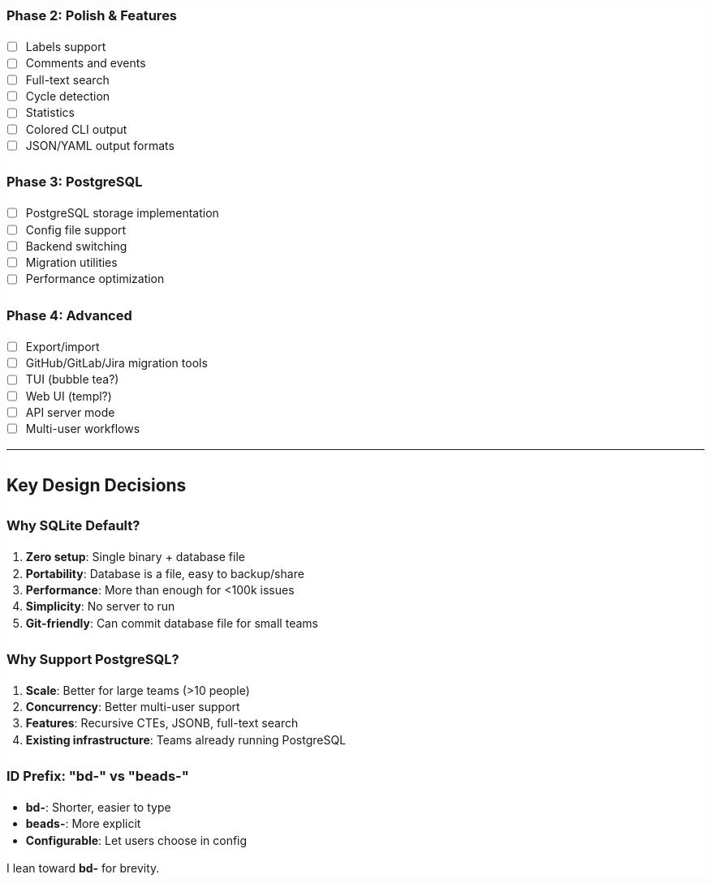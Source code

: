 ### Phase 2: Polish & Features
- [ ] Labels support
- [ ] Comments and events
- [ ] Full-text search
- [ ] Cycle detection
- [ ] Statistics
- [ ] Colored CLI output
- [ ] JSON/YAML output formats

### Phase 3: PostgreSQL
- [ ] PostgreSQL storage implementation
- [ ] Config file support
- [ ] Backend switching
- [ ] Migration utilities
- [ ] Performance optimization

### Phase 4: Advanced
- [ ] Export/import
- [ ] GitHub/GitLab/Jira migration tools
- [ ] TUI (bubble tea?)
- [ ] Web UI (templ?)
- [ ] API server mode
- [ ] Multi-user workflows

---

## Key Design Decisions

### Why SQLite Default?

1. **Zero setup**: Single binary + database file
2. **Portability**: Database is a file, easy to backup/share
3. **Performance**: More than enough for <100k issues
4. **Simplicity**: No server to run
5. **Git-friendly**: Can commit database file for small teams

### Why Support PostgreSQL?

1. **Scale**: Better for large teams (>10 people)
2. **Concurrency**: Better multi-user support
3. **Features**: Recursive CTEs, JSONB, full-text search
4. **Existing infrastructure**: Teams already running PostgreSQL

### ID Prefix: "bd-" vs "beads-"

- **bd-**: Shorter, easier to type
- **beads-**: More explicit
- **Configurable**: Let users choose in config

I lean toward **bd-** for brevity.
